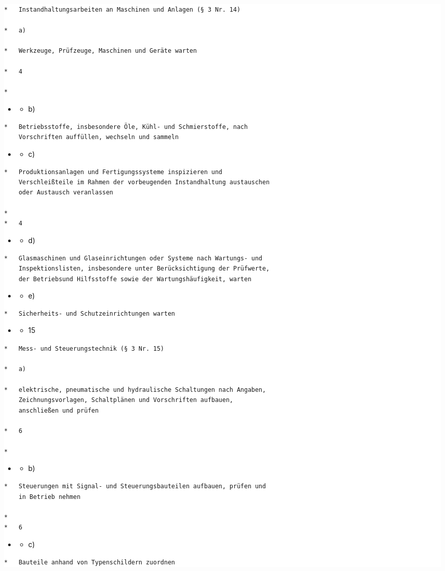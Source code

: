     *   Instandhaltungsarbeiten an Maschinen und Anlagen (§ 3 Nr. 14)

    *   a)

    *   Werkzeuge, Prüfzeuge, Maschinen und Geräte warten

    *   4

    *

*    *   b)

    *   Betriebsstoffe, insbesondere Öle, Kühl- und Schmierstoffe, nach
        Vorschriften auffüllen, wechseln und sammeln


*    *   c)

    *   Produktionsanlagen und Fertigungssysteme inspizieren und
        Verschleißteile im Rahmen der vorbeugenden Instandhaltung austauschen
        oder Austausch veranlassen

    *
    *   4


*    *   d)

    *   Glasmaschinen und Glaseinrichtungen oder Systeme nach Wartungs- und
        Inspektionslisten, insbesondere unter Berücksichtigung der Prüfwerte,
        der Betriebsund Hilfsstoffe sowie der Wartungshäufigkeit, warten


*    *   e)

    *   Sicherheits- und Schutzeinrichtungen warten


*    *   15

    *   Mess- und Steuerungstechnik (§ 3 Nr. 15)

    *   a)

    *   elektrische, pneumatische und hydraulische Schaltungen nach Angaben,
        Zeichnungsvorlagen, Schaltplänen und Vorschriften aufbauen,
        anschließen und prüfen

    *   6

    *

*    *   b)

    *   Steuerungen mit Signal- und Steuerungsbauteilen aufbauen, prüfen und
        in Betrieb nehmen

    *
    *   6


*    *   c)

    *   Bauteile anhand von Typenschildern zuordnen
